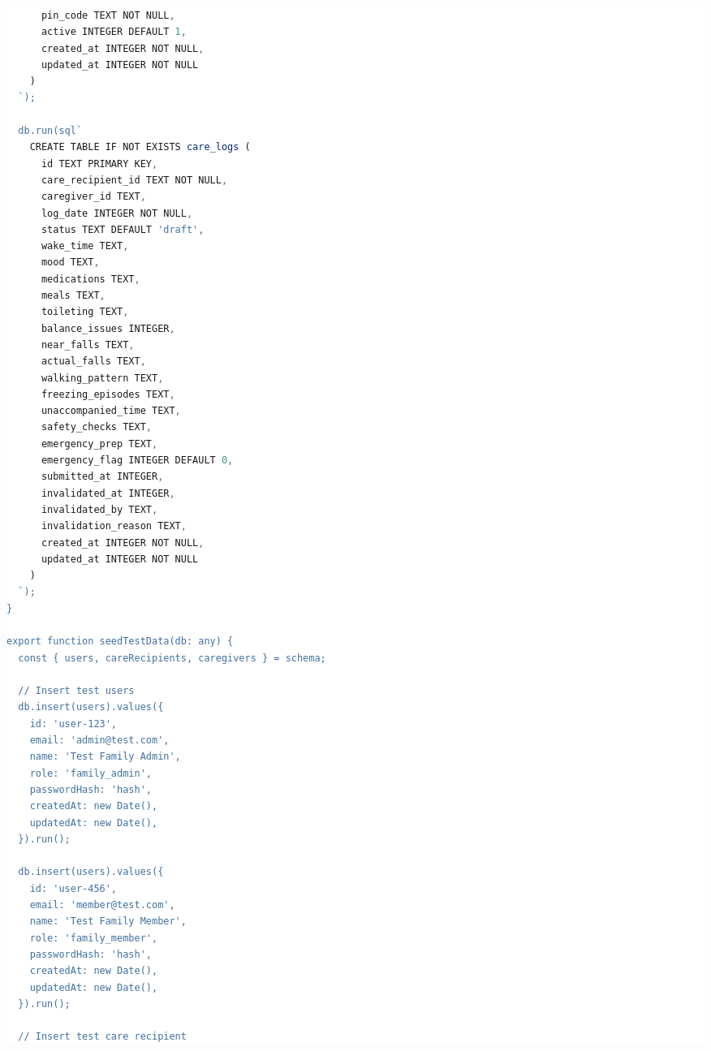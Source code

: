 ```typescript
      pin_code TEXT NOT NULL,
      active INTEGER DEFAULT 1,
      created_at INTEGER NOT NULL,
      updated_at INTEGER NOT NULL
    )
  `);

  db.run(sql`
    CREATE TABLE IF NOT EXISTS care_logs (
      id TEXT PRIMARY KEY,
      care_recipient_id TEXT NOT NULL,
      caregiver_id TEXT,
      log_date INTEGER NOT NULL,
      status TEXT DEFAULT 'draft',
      wake_time TEXT,
      mood TEXT,
      medications TEXT,
      meals TEXT,
      toileting TEXT,
      balance_issues INTEGER,
      near_falls TEXT,
      actual_falls TEXT,
      walking_pattern TEXT,
      freezing_episodes TEXT,
      unaccompanied_time TEXT,
      safety_checks TEXT,
      emergency_prep TEXT,
      emergency_flag INTEGER DEFAULT 0,
      submitted_at INTEGER,
      invalidated_at INTEGER,
      invalidated_by TEXT,
      invalidation_reason TEXT,
      created_at INTEGER NOT NULL,
      updated_at INTEGER NOT NULL
    )
  `);
}

export function seedTestData(db: any) {
  const { users, careRecipients, caregivers } = schema;

  // Insert test users
  db.insert(users).values({
    id: 'user-123',
    email: 'admin@test.com',
    name: 'Test Family Admin',
    role: 'family_admin',
    passwordHash: 'hash',
    createdAt: new Date(),
    updatedAt: new Date(),
  }).run();

  db.insert(users).values({
    id: 'user-456',
    email: 'member@test.com',
    name: 'Test Family Member',
    role: 'family_member',
    passwordHash: 'hash',
    createdAt: new Date(),
    updatedAt: new Date(),
  }).run();

  // Insert test care recipient
```